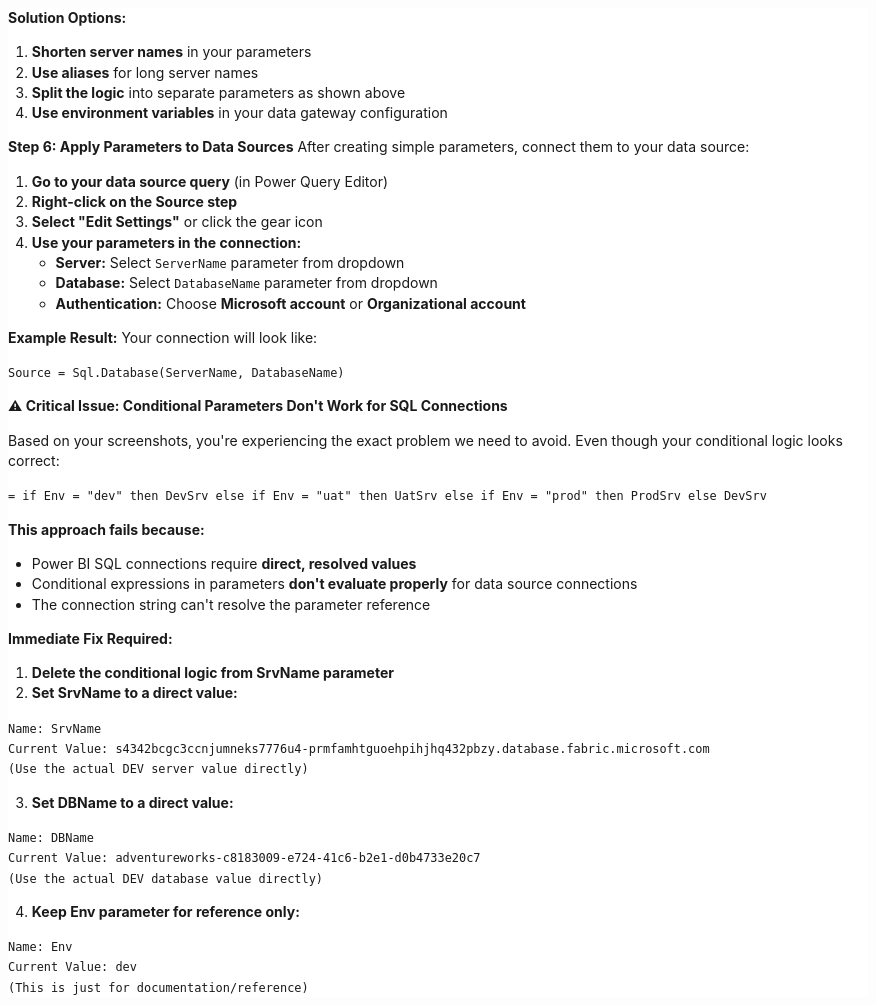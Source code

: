 **Solution Options:**
1. **Shorten server names** in your parameters
2. **Use aliases** for long server names
3. **Split the logic** into separate parameters as shown above
4. **Use environment variables** in your data gateway configuration

**Step 6: Apply Parameters to Data Sources**
After creating simple parameters, connect them to your data source:

1. **Go to your data source query** (in Power Query Editor)
2. **Right-click on the Source step**
3. **Select "Edit Settings"** or click the gear icon
4. **Use your parameters in the connection:**
   - **Server:** Select `ServerName` parameter from dropdown
   - **Database:** Select `DatabaseName` parameter from dropdown
   - **Authentication:** Choose **Microsoft account** or **Organizational account**

**Example Result:**
Your connection will look like:
```
Source = Sql.Database(ServerName, DatabaseName)
```

**⚠️ Critical Issue: Conditional Parameters Don't Work for SQL Connections**

Based on your screenshots, you're experiencing the exact problem we need to avoid. Even though your conditional logic looks correct:

```
= if Env = "dev" then DevSrv else if Env = "uat" then UatSrv else if Env = "prod" then ProdSrv else DevSrv
```

**This approach fails because:**
- Power BI SQL connections require **direct, resolved values**
- Conditional expressions in parameters **don't evaluate properly** for data source connections
- The connection string can't resolve the parameter reference

**Immediate Fix Required:**

1. **Delete the conditional logic from SrvName parameter**
2. **Set SrvName to a direct value:**
```
Name: SrvName
Current Value: s4342bcgc3ccnjumneks7776u4-prmfamhtguoehpihjhq432pbzy.database.fabric.microsoft.com
(Use the actual DEV server value directly)
```

3. **Set DBName to a direct value:**
```
Name: DBName  
Current Value: adventureworks-c8183009-e724-41c6-b2e1-d0b4733e20c7
(Use the actual DEV database value directly)
```

4. **Keep Env parameter for reference only:**
```
Name: Env
Current Value: dev
(This is just for documentation/reference)
```
